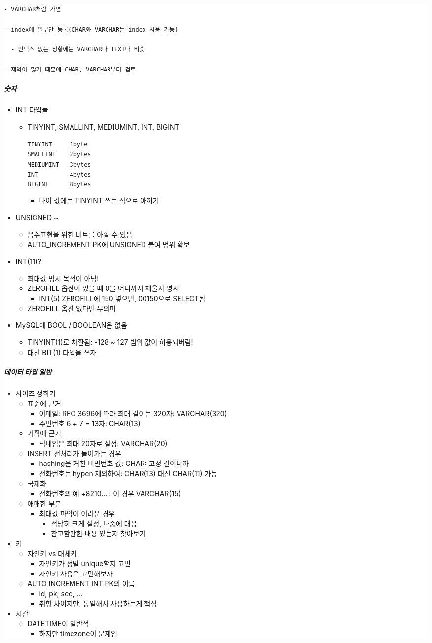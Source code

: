     - VARCHAR처럼 가변

    - index에 일부만 등록(CHAR와 VARCHAR는 index 사용 가능)

      - 인덱스 없는 상황에는 VARCHAR나 TEXT나 비슷

    - 제약이 많기 때문에 CHAR, VARCHAR부터 검토



##### 숫자

- INT 타입들

  - TINYINT, SMALLINT, MEDIUMINT, INT, BIGINT

    ```
    TINYINT		1byte
    SMALLINT	2bytes
    MEDIUMINT	3bytes
    INT			4bytes
    BIGINT		8bytes
    ```

    - 나이 값에는 TINYINT 쓰는 식으로 아끼기

- UNSIGNED ~

  - 음수표현을 위한 비트를 아낄 수 있음
  - AUTO_INCREMENT PK에 UNSIGNED 붙여 범위 확보

- INT(11)?

  - 최대값 명시 목적이 아님!
  - ZEROFILL 옵션이 있을 때 0을 어디까지 채울지 명시
    - INT(5) ZEROFILL에 150 넣으면, 00150으로 SELECT됨
  - ZEROFILL 옵션 없다면 무의미

- MySQL에 BOOL / BOOLEAN은 없음
  - TINYINT(1)로 치환됨: -128 ~ 127 범위 값이 허용되버림!
  - 대신 BIT(1) 타입을 쓰자



##### 데이터 타입 일반

- 사이즈 정하기
  - 표준에 근거
    - 이메일: RFC 3696에 따라 최대 길이는 320자: VARCHAR(320)
    - 주민번호 6 + 7 = 13자: CHAR(13)
  - 기획에 근거
    - 닉네임은 최대 20자로 설정: VARCHAR(20)
  - INSERT 전처리가 들어가는 경우
    - hashing을 거친 비밀번호 값: CHAR: 고정 길이니까
    - 전화번호는 hypen 제외하여: CHAR(13) 대신 CHAR(11) 가능
  - 국제화
    - 전화번호의 예 +8210... : 이 경우 VARCHAR(15)
  - 애매한 부분
    - 최대값 파악이 어려운 경우
      - 적당히 크게 설정, 나중에 대응
      - 참고할만한 내용 있는지 찾아보기
- 키
  - 자연키 vs 대체키
    - 자연키가 정말 unique할지 고민
    - 자연키 사용은 고민해보자
  - AUTO INCREMENT INT PK의 이름
    - id, pk, seq, ...
    - 취향 차이지만, 통일해서 사용하는게 핵심
- 시간
  - DATETIME이 일반적
    - 하지만 timezone이 문제임